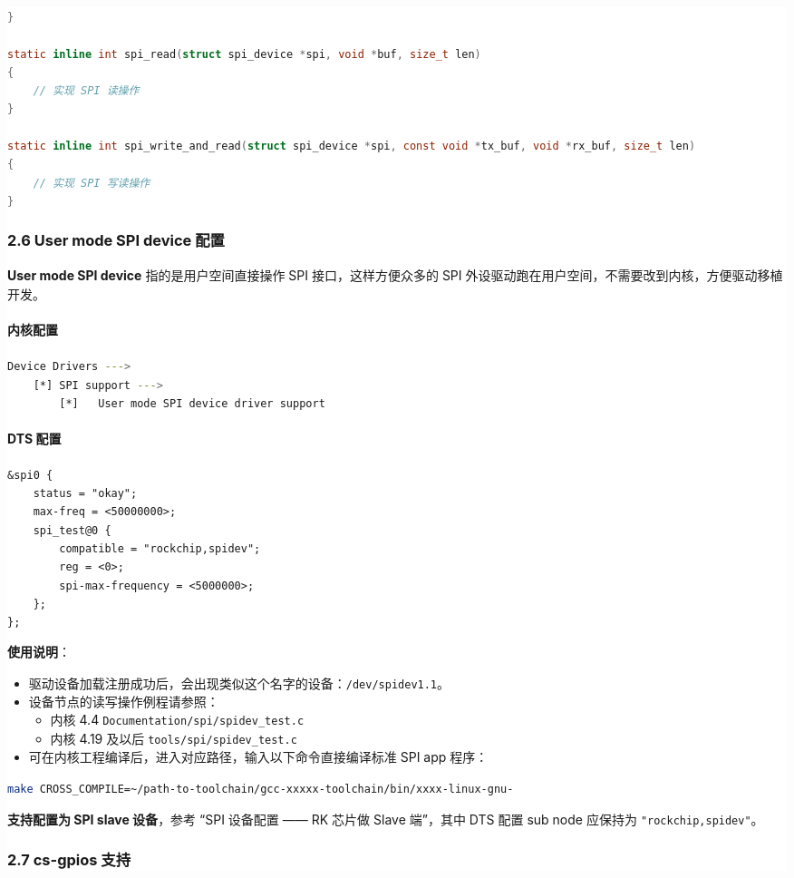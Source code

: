 ```c
}

static inline int spi_read(struct spi_device *spi, void *buf, size_t len)
{
    // 实现 SPI 读操作
}

static inline int spi_write_and_read(struct spi_device *spi, const void *tx_buf, void *rx_buf, size_t len)
{
    // 实现 SPI 写读操作
}
```

### 2.6 User mode SPI device 配置

**User mode SPI device** 指的是用户空间直接操作 SPI 接口，这样方便众多的 SPI 外设驱动跑在用户空间，不需要改到内核，方便驱动移植开发。

#### 内核配置

```bash
Device Drivers --->
    [*] SPI support --->
        [*]   User mode SPI device driver support
```

#### DTS 配置

```dts
&spi0 {
    status = "okay";
    max-freq = <50000000>;
    spi_test@0 {
        compatible = "rockchip,spidev";
        reg = <0>;
        spi-max-frequency = <5000000>;
    };
};
```

**使用说明**：
- 驱动设备加载注册成功后，会出现类似这个名字的设备：`/dev/spidev1.1`。
- 设备节点的读写操作例程请参照：
    - 内核 4.4 `Documentation/spi/spidev_test.c`
    - 内核 4.19 及以后 `tools/spi/spidev_test.c`
- 可在内核工程编译后，进入对应路径，输入以下命令直接编译标准 SPI app 程序：

```bash
make CROSS_COMPILE=~/path-to-toolchain/gcc-xxxxx-toolchain/bin/xxxx-linux-gnu-
```

**支持配置为 SPI slave 设备**，参考 “SPI 设备配置 —— RK 芯片做 Slave 端”，其中 DTS 配置 sub node 应保持为 `"rockchip,spidev"`。

### 2.7 cs-gpios 支持
